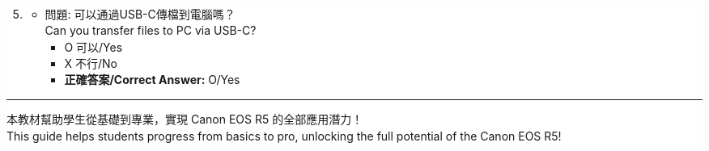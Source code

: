 5.  
   - 問題: 可以通過USB-C傳檔到電腦嗎？  
     Can you transfer files to PC via USB-C?
     - O 可以/Yes
     - X 不行/No
     - **正確答案/Correct Answer:** O/Yes

---

本教材幫助學生從基礎到專業，實現 Canon EOS R5 的全部應用潛力！  
This guide helps students progress from basics to pro, unlocking the full potential of the Canon EOS R5!

